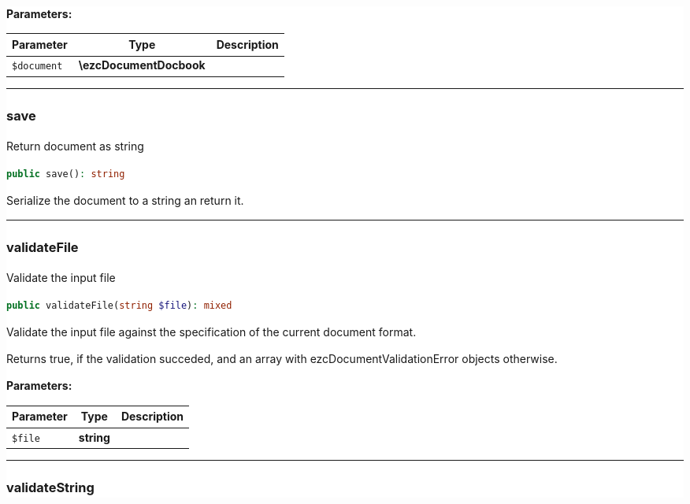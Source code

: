 



**Parameters:**

| Parameter | Type | Description |
|-----------|------|-------------|
| `$document` | **\ezcDocumentDocbook** |  |




***

### save

Return document as string

```php
public save(): string
```

Serialize the document to a string an return it.









***

### validateFile

Validate the input file

```php
public validateFile(string $file): mixed
```

Validate the input file against the specification of the current
document format.

Returns true, if the validation succeded, and an array with
ezcDocumentValidationError objects otherwise.






**Parameters:**

| Parameter | Type | Description |
|-----------|------|-------------|
| `$file` | **string** |  |




***

### validateString
